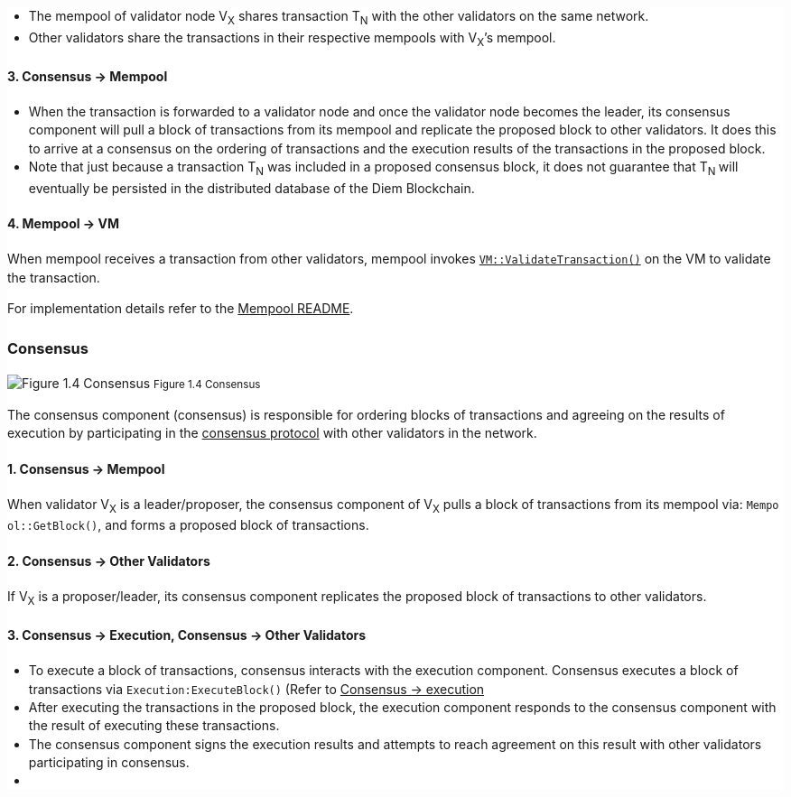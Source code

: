 * The mempool of validator node V<sub>X</sub> shares transaction T<sub>N</sub> with the other validators on the same network.
* Other validators share the transactions in their respective mempools with V<sub>X</sub>’s mempool.

#### 3. Consensus → Mempool

* When the transaction is forwarded to a validator node and once the validator node becomes the leader, its consensus component will pull a block of transactions from its mempool and replicate the proposed block to other validators. It does this to arrive at a consensus on the ordering of transactions and the execution results of the transactions in the proposed block.
* Note that just because a transaction T<sub>N</sub> was included in a proposed consensus block, it does not guarantee that T<sub>N </sub>will eventually be persisted in the distributed database of the Diem Blockchain.


#### 4. Mempool → VM

When mempool receives a transaction from other validators, mempool invokes <code>[VM::ValidateTransaction()](https://developers.diem.com/docs/life-of-a-transaction#action-b-1)</code> on the VM to validate the transaction.


For implementation details refer to the [Mempool README](https://github.com/diem/diem/tree/main/mempool).

### Consensus
![Figure 1.4 Consensus](https://files.readme.io/a320388-consensus.svg)
<small className="figure">Figure 1.4 Consensus</small>

The consensus component (consensus) is responsible for ordering blocks of transactions and agreeing on the results of execution by participating in the [consensus protocol](/docs/reference/glossary/#consensus-protocol) with other validators in the network.


#### 1. Consensus → Mempool

When validator V<sub>X</sub> is a leader/proposer, the consensus component of V<sub>X</sub> pulls a block of transactions from its mempool via: `Mempool::GetBlock()`, and forms a proposed block of transactions.

#### 2. Consensus → Other Validators

If V<sub>X</sub> is a proposer/leader, its consensus component replicates the proposed block of transactions to other validators.

#### 3. Consensus → Execution, Consensus → Other Validators

* To execute a block of transactions, consensus interacts with the execution component. Consensus executes a block of transactions via `Execution:ExecuteBlock()` (Refer to [Consensus → execution](#1-consensus-→-execution)
* After executing the transactions in the proposed block, the execution component responds to the consensus component with the result of executing these transactions.
* The consensus component signs the execution results and attempts to reach agreement on this result with other validators participating in consensus.
*

